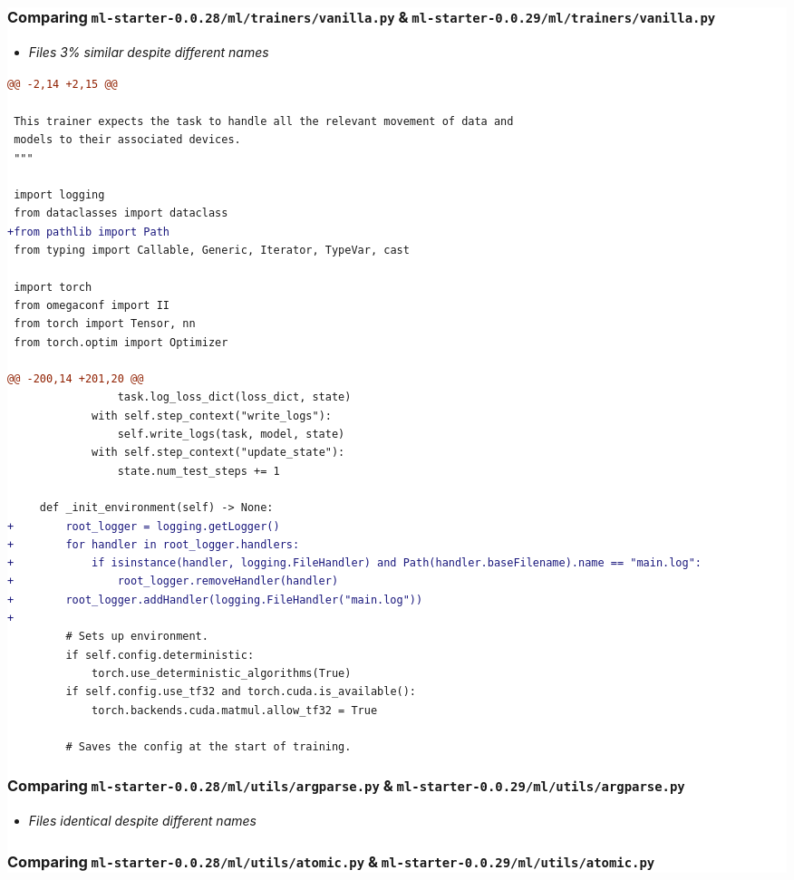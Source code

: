 ### Comparing `ml-starter-0.0.28/ml/trainers/vanilla.py` & `ml-starter-0.0.29/ml/trainers/vanilla.py`

 * *Files 3% similar despite different names*

```diff
@@ -2,14 +2,15 @@
 
 This trainer expects the task to handle all the relevant movement of data and
 models to their associated devices.
 """
 
 import logging
 from dataclasses import dataclass
+from pathlib import Path
 from typing import Callable, Generic, Iterator, TypeVar, cast
 
 import torch
 from omegaconf import II
 from torch import Tensor, nn
 from torch.optim import Optimizer
 
@@ -200,14 +201,20 @@
                 task.log_loss_dict(loss_dict, state)
             with self.step_context("write_logs"):
                 self.write_logs(task, model, state)
             with self.step_context("update_state"):
                 state.num_test_steps += 1
 
     def _init_environment(self) -> None:
+        root_logger = logging.getLogger()
+        for handler in root_logger.handlers:
+            if isinstance(handler, logging.FileHandler) and Path(handler.baseFilename).name == "main.log":
+                root_logger.removeHandler(handler)
+        root_logger.addHandler(logging.FileHandler("main.log"))
+
         # Sets up environment.
         if self.config.deterministic:
             torch.use_deterministic_algorithms(True)
         if self.config.use_tf32 and torch.cuda.is_available():
             torch.backends.cuda.matmul.allow_tf32 = True
 
         # Saves the config at the start of training.
```

### Comparing `ml-starter-0.0.28/ml/utils/argparse.py` & `ml-starter-0.0.29/ml/utils/argparse.py`

 * *Files identical despite different names*

### Comparing `ml-starter-0.0.28/ml/utils/atomic.py` & `ml-starter-0.0.29/ml/utils/atomic.py`
